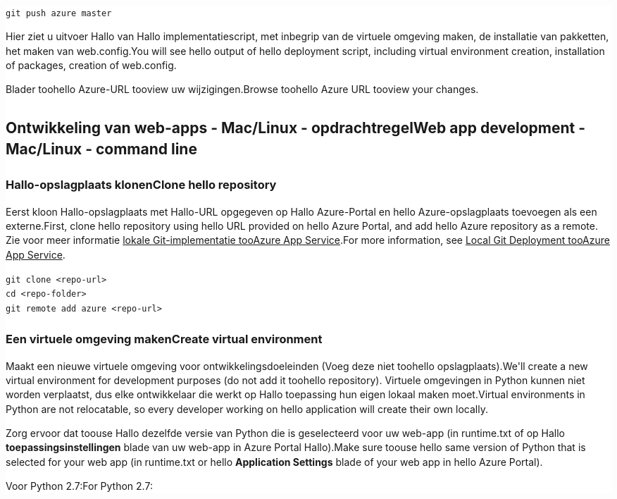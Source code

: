     git push azure master

<span data-ttu-id="ac5a8-228">Hier ziet u uitvoer Hallo van Hallo implementatiescript, met inbegrip van de virtuele omgeving maken, de installatie van pakketten, het maken van web.config.</span><span class="sxs-lookup"><span data-stu-id="ac5a8-228">You will see hello output of hello deployment script, including virtual environment creation, installation of packages, creation of web.config.</span></span>

<span data-ttu-id="ac5a8-229">Blader toohello Azure-URL tooview uw wijzigingen.</span><span class="sxs-lookup"><span data-stu-id="ac5a8-229">Browse toohello Azure URL tooview your changes.</span></span>

## <a name="web-app-development---maclinux---command-line"></a><span data-ttu-id="ac5a8-230">Ontwikkeling van web-apps - Mac/Linux - opdrachtregel</span><span class="sxs-lookup"><span data-stu-id="ac5a8-230">Web app development - Mac/Linux - command line</span></span>
### <a name="clone-hello-repository"></a><span data-ttu-id="ac5a8-231">Hallo-opslagplaats klonen</span><span class="sxs-lookup"><span data-stu-id="ac5a8-231">Clone hello repository</span></span>
<span data-ttu-id="ac5a8-232">Eerst kloon Hallo-opslagplaats met Hallo-URL opgegeven op Hallo Azure-Portal en hello Azure-opslagplaats toevoegen als een externe.</span><span class="sxs-lookup"><span data-stu-id="ac5a8-232">First, clone hello repository using hello URL provided on hello Azure Portal, and add hello Azure repository as a remote.</span></span> <span data-ttu-id="ac5a8-233">Zie voor meer informatie [lokale Git-implementatie tooAzure App Service](app-service-deploy-local-git.md).</span><span class="sxs-lookup"><span data-stu-id="ac5a8-233">For more information, see [Local Git Deployment tooAzure App Service](app-service-deploy-local-git.md).</span></span>

    git clone <repo-url>
    cd <repo-folder>
    git remote add azure <repo-url> 

### <a name="create-virtual-environment"></a><span data-ttu-id="ac5a8-234">Een virtuele omgeving maken</span><span class="sxs-lookup"><span data-stu-id="ac5a8-234">Create virtual environment</span></span>
<span data-ttu-id="ac5a8-235">Maakt een nieuwe virtuele omgeving voor ontwikkelingsdoeleinden (Voeg deze niet toohello opslagplaats).</span><span class="sxs-lookup"><span data-stu-id="ac5a8-235">We'll create a new virtual environment for development purposes (do not add it toohello repository).</span></span>  <span data-ttu-id="ac5a8-236">Virtuele omgevingen in Python kunnen niet worden verplaatst, dus elke ontwikkelaar die werkt op Hallo toepassing hun eigen lokaal maken moet.</span><span class="sxs-lookup"><span data-stu-id="ac5a8-236">Virtual environments in Python are not relocatable, so every developer working on hello application will create their own locally.</span></span>

<span data-ttu-id="ac5a8-237">Zorg ervoor dat toouse Hallo dezelfde versie van Python die is geselecteerd voor uw web-app (in runtime.txt of op Hallo **toepassingsinstellingen** blade van uw web-app in Azure Portal Hallo).</span><span class="sxs-lookup"><span data-stu-id="ac5a8-237">Make sure toouse hello same version of Python that is selected for your web app (in runtime.txt or hello **Application Settings** blade of your web app in hello Azure Portal).</span></span>

<span data-ttu-id="ac5a8-238">Voor Python 2.7:</span><span class="sxs-lookup"><span data-stu-id="ac5a8-238">For Python 2.7:</span></span>
